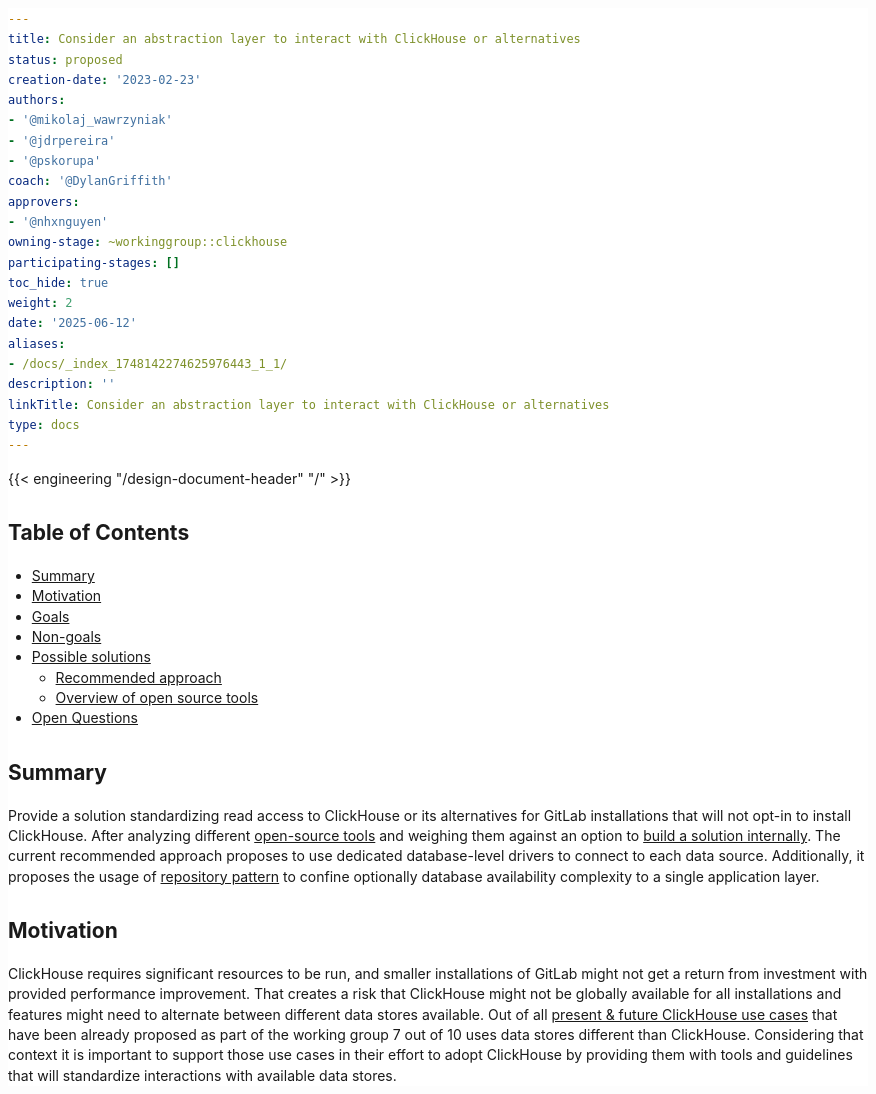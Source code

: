 ```yaml
---
title: Consider an abstraction layer to interact with ClickHouse or alternatives
status: proposed
creation-date: '2023-02-23'
authors:
- '@mikolaj_wawrzyniak'
- '@jdrpereira'
- '@pskorupa'
coach: '@DylanGriffith'
approvers:
- '@nhxnguyen'
owning-stage: ~workinggroup::clickhouse
participating-stages: []
toc_hide: true
weight: 2
date: '2025-06-12'
aliases:
- /docs/_index_1748142274625976443_1_1/
description: ''
linkTitle: Consider an abstraction layer to interact with ClickHouse or alternatives
type: docs
---
```


{{< engineering "/design-document-header" "/" >}}

## Table of Contents

- [Summary](#summary)
- [Motivation](#motivation)
- [Goals](#goals)
- [Non-goals](#non-goals)
- [Possible solutions](#possible-solutions)
  - [Recommended approach](#recommended-approach)
  - [Overview of open source tools](#overview-of-open-source-tools)
- [Open Questions](#open-questions)

## Summary

Provide a solution standardizing read access to ClickHouse or its alternatives for GitLab installations that will not opt-in to install ClickHouse. After analyzing different [open-source tools](#overview-of-open-source-tools) and weighing them against an option to [build a solution internally](#recommended-approach). The current recommended approach proposes to use dedicated database-level drivers to connect to each data source. Additionally, it proposes the usage of [repository pattern](https://martinfowler.com/eaaCatalog/repository.html) to confine optionally database availability complexity to a single application layer.

## Motivation

ClickHouse requires significant resources to be run, and smaller installations of GitLab might not get a return from investment with provided performance improvement. That creates a risk that ClickHouse might not be globally available for all installations and features might need to alternate between different data stores available. Out of all [present & future ClickHouse use cases](https://gitlab.com/groups/gitlab-com/-/epics/2075) that have been already proposed as part of the working group 7 out of 10 uses data stores different than ClickHouse. Considering that context it is important to
support those use cases in their effort to adopt ClickHouse by providing them with tools and guidelines that will standardize interactions with available data stores.
